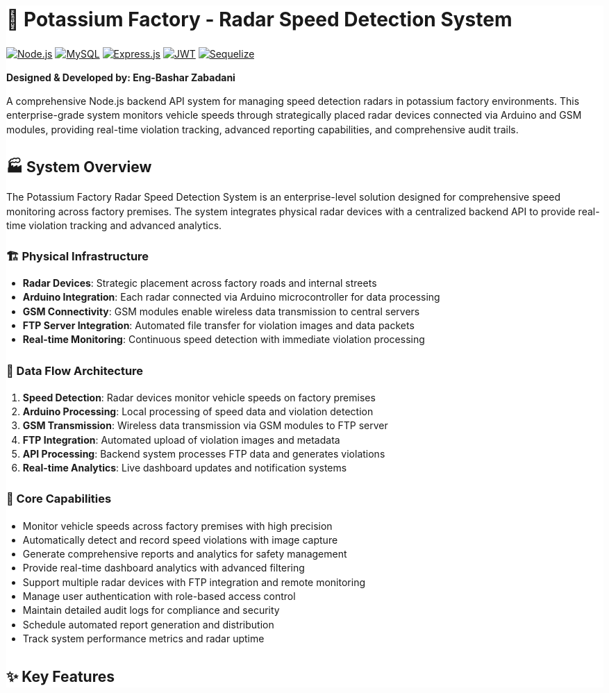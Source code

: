 # 🚀 Potassium Factory - Radar Speed Detection System

[![Node.js](https://img.shields.io/badge/Node.js-18+-green.svg)](https://nodejs.org/)
[![MySQL](https://img.shields.io/badge/MySQL-8.0+-blue.svg)](https://mysql.com/)
[![Express.js](https://img.shields.io/badge/Express.js-4.18+-lightgrey.svg)](https://expressjs.com/)
[![JWT](https://img.shields.io/badge/JWT-Authentication-orange.svg)](https://jwt.io/)
[![Sequelize](https://img.shields.io/badge/Sequelize-ORM-52B0E7.svg)](https://sequelize.org/)

**Designed & Developed by: Eng-Bashar Zabadani**

A comprehensive Node.js backend API system for managing speed detection radars in potassium factory environments. This enterprise-grade system monitors vehicle speeds through strategically placed radar devices connected via Arduino and GSM modules, providing real-time violation tracking, advanced reporting capabilities, and comprehensive audit trails.

## 🏭 System Overview

The Potassium Factory Radar Speed Detection System is an enterprise-level solution designed for comprehensive speed monitoring across factory premises. The system integrates physical radar devices with a centralized backend API to provide real-time violation tracking and advanced analytics.

### 🏗️ Physical Infrastructure
- **Radar Devices**: Strategic placement across factory roads and internal streets
- **Arduino Integration**: Each radar connected via Arduino microcontroller for data processing
- **GSM Connectivity**: GSM modules enable wireless data transmission to central servers
- **FTP Server Integration**: Automated file transfer for violation images and data packets
- **Real-time Monitoring**: Continuous speed detection with immediate violation processing

### 🔄 Data Flow Architecture
1. **Speed Detection**: Radar devices monitor vehicle speeds on factory premises
2. **Arduino Processing**: Local processing of speed data and violation detection
3. **GSM Transmission**: Wireless data transmission via GSM modules to FTP server
4. **FTP Integration**: Automated upload of violation images and metadata
5. **API Processing**: Backend system processes FTP data and generates violations
6. **Real-time Analytics**: Live dashboard updates and notification systems

### 🎯 Core Capabilities
- Monitor vehicle speeds across factory premises with high precision
- Automatically detect and record speed violations with image capture
- Generate comprehensive reports and analytics for safety management
- Provide real-time dashboard analytics with advanced filtering
- Support multiple radar devices with FTP integration and remote monitoring
- Manage user authentication with role-based access control
- Maintain detailed audit logs for compliance and security
- Schedule automated report generation and distribution
- Track system performance metrics and radar uptime

## ✨ Key Features
